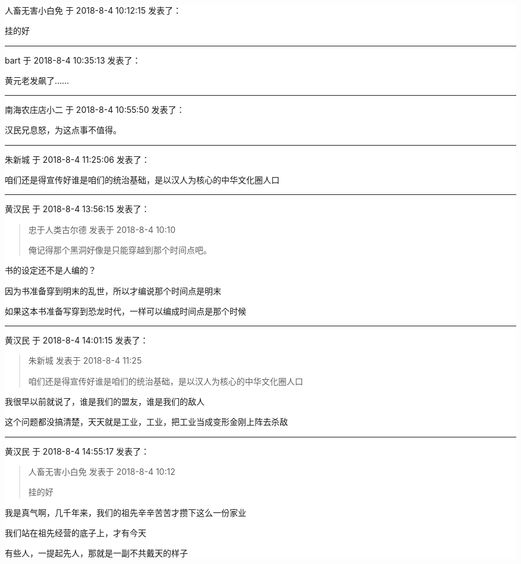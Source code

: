 
人畜无害小白免 于 2018-8-4 10:12:15 发表了：

挂的好

---

bart 于 2018-8-4 10:35:13 发表了：

黄元老发飙了……

---

南海农庄店小二 于 2018-8-4 10:55:50 发表了：

汉民兄息怒，为这点事不值得。

---

朱新城 于 2018-8-4 11:25:06 发表了：

咱们还是得宣传好谁是咱们的统治基础，是以汉人为核心的中华文化圈人口

---

黄汉民 于 2018-8-4 13:56:15 发表了：

> 忠于人类古尔德 发表于 2018-8-4 10:10
>
> 俺记得那个黑洞好像是只能穿越到那个时间点吧。

书的设定还不是人编的？

因为书准备穿到明末的乱世，所以才编说那个时间点是明末

如果这本书准备写穿到恐龙时代，一样可以编成时间点是那个时候

---

黄汉民 于 2018-8-4 14:01:15 发表了：

> 朱新城 发表于 2018-8-4 11:25
>
> 咱们还是得宣传好谁是咱们的统治基础，是以汉人为核心的中华文化圈人口

我很早以前就说了，谁是我们的盟友，谁是我们的敌人

这个问题都没搞清楚，天天就是工业，工业，把工业当成变形金刚上阵去杀敌

---

黄汉民 于 2018-8-4 14:55:17 发表了：

> 人畜无害小白免 发表于 2018-8-4 10:12
>
> 挂的好

我是真气啊，几千年来，我们的祖先辛辛苦苦才攒下这么一份家业

我们站在祖先经营的底子上，才有今天

有些人，一提起先人，那就是一副不共戴天的样子
